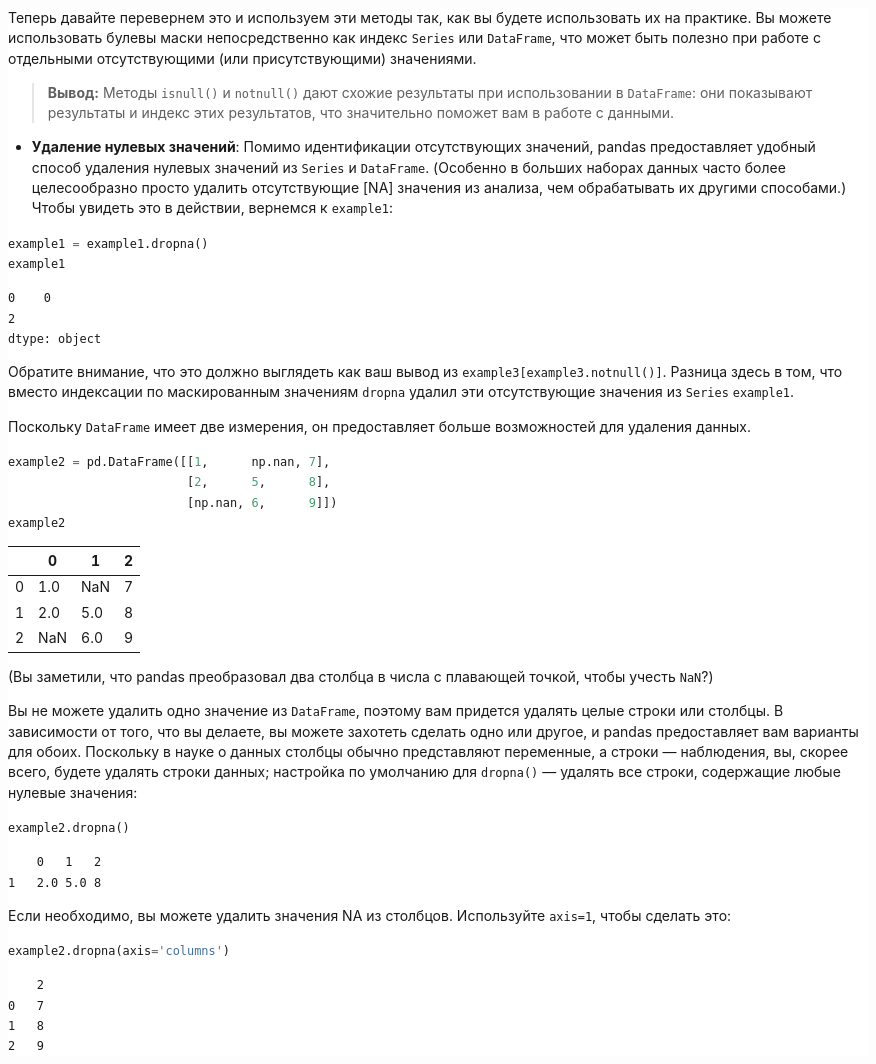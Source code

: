 Теперь давайте перевернем это и используем эти методы так, как вы будете использовать их на практике. Вы можете использовать булевы маски непосредственно как индекс ``Series`` или ``DataFrame``, что может быть полезно при работе с отдельными отсутствующими (или присутствующими) значениями.

> **Вывод:** Методы `isnull()` и `notnull()` дают схожие результаты при использовании в `DataFrame`: они показывают результаты и индекс этих результатов, что значительно поможет вам в работе с данными.

- **Удаление нулевых значений**: Помимо идентификации отсутствующих значений, pandas предоставляет удобный способ удаления нулевых значений из `Series` и `DataFrame`. (Особенно в больших наборах данных часто более целесообразно просто удалить отсутствующие [NA] значения из анализа, чем обрабатывать их другими способами.) Чтобы увидеть это в действии, вернемся к `example1`:
```python
example1 = example1.dropna()
example1
```
```
0    0
2     
dtype: object
```
Обратите внимание, что это должно выглядеть как ваш вывод из `example3[example3.notnull()]`. Разница здесь в том, что вместо индексации по маскированным значениям `dropna` удалил эти отсутствующие значения из `Series` `example1`.

Поскольку `DataFrame` имеет две измерения, он предоставляет больше возможностей для удаления данных.

```python
example2 = pd.DataFrame([[1,      np.nan, 7], 
                         [2,      5,      8], 
                         [np.nan, 6,      9]])
example2
```
|      | 0 | 1 | 2 |
|------|---|---|---|
|0     |1.0|NaN|7  |
|1     |2.0|5.0|8  |
|2     |NaN|6.0|9  |

(Вы заметили, что pandas преобразовал два столбца в числа с плавающей точкой, чтобы учесть `NaN`?)

Вы не можете удалить одно значение из `DataFrame`, поэтому вам придется удалять целые строки или столбцы. В зависимости от того, что вы делаете, вы можете захотеть сделать одно или другое, и pandas предоставляет вам варианты для обоих. Поскольку в науке о данных столбцы обычно представляют переменные, а строки — наблюдения, вы, скорее всего, будете удалять строки данных; настройка по умолчанию для `dropna()` — удалять все строки, содержащие любые нулевые значения:

```python
example2.dropna()
```
```
	0	1	2
1	2.0	5.0	8
```
Если необходимо, вы можете удалить значения NA из столбцов. Используйте `axis=1`, чтобы сделать это:
```python
example2.dropna(axis='columns')
```
```
	2
0	7
1	8
2	9
```